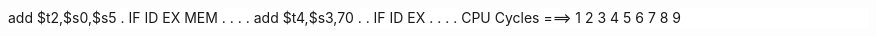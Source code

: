   <tr>

   <td width="183">add $t2,$s0,$s5 .</td>

   <td width="61">IF</td>

   <td width="61">ID</td>

   <td width="61">EX</td>

   <td width="61">MEM</td>

   <td width="61">.</td>

   <td width="61">.</td>

   <td width="61">.</td>

   <td width="8">.</td>

  </tr>

  <tr>

   <td width="183">add $t4,$s3,70 .</td>

   <td width="61">.</td>

   <td width="61">IF</td>

   <td width="61">ID</td>

   <td width="61">EX</td>

   <td width="61">.</td>

   <td width="61">.</td>

   <td width="61">.</td>

   <td width="8">.</td>

  </tr>

  <tr>

   <td width="183">CPU Cycles ===&gt; 1</td>

   <td width="61">2</td>

   <td width="61">3</td>

   <td width="61">4</td>

   <td width="61">5</td>

   <td width="61">6</td>

   <td width="61">7</td>

   <td width="61">8</td>

   <td width="8">9</td>

  </tr>
